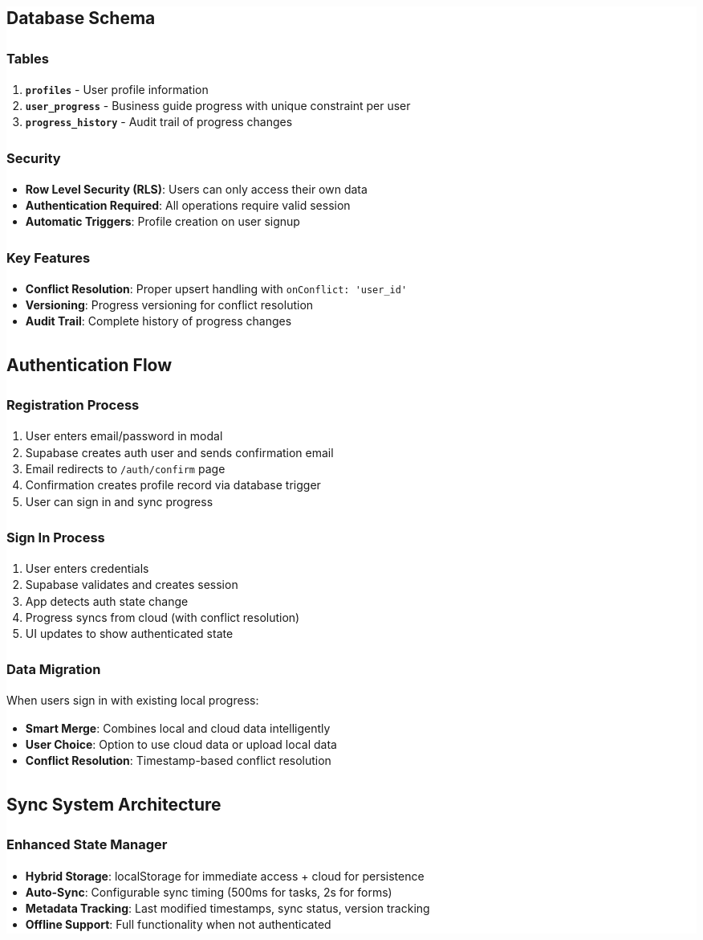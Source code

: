 ## Database Schema

### **Tables**
1. **`profiles`** - User profile information
2. **`user_progress`** - Business guide progress with unique constraint per user
3. **`progress_history`** - Audit trail of progress changes

### **Security**
- **Row Level Security (RLS)**: Users can only access their own data
- **Authentication Required**: All operations require valid session
- **Automatic Triggers**: Profile creation on user signup

### **Key Features**
- **Conflict Resolution**: Proper upsert handling with `onConflict: 'user_id'`
- **Versioning**: Progress versioning for conflict resolution
- **Audit Trail**: Complete history of progress changes

## Authentication Flow

### **Registration Process**
1. User enters email/password in modal
2. Supabase creates auth user and sends confirmation email
3. Email redirects to `/auth/confirm` page
4. Confirmation creates profile record via database trigger
5. User can sign in and sync progress

### **Sign In Process**
1. User enters credentials
2. Supabase validates and creates session
3. App detects auth state change
4. Progress syncs from cloud (with conflict resolution)
5. UI updates to show authenticated state

### **Data Migration**
When users sign in with existing local progress:
- **Smart Merge**: Combines local and cloud data intelligently
- **User Choice**: Option to use cloud data or upload local data
- **Conflict Resolution**: Timestamp-based conflict resolution

## Sync System Architecture

### **Enhanced State Manager**
- **Hybrid Storage**: localStorage for immediate access + cloud for persistence
- **Auto-Sync**: Configurable sync timing (500ms for tasks, 2s for forms)
- **Metadata Tracking**: Last modified timestamps, sync status, version tracking
- **Offline Support**: Full functionality when not authenticated
